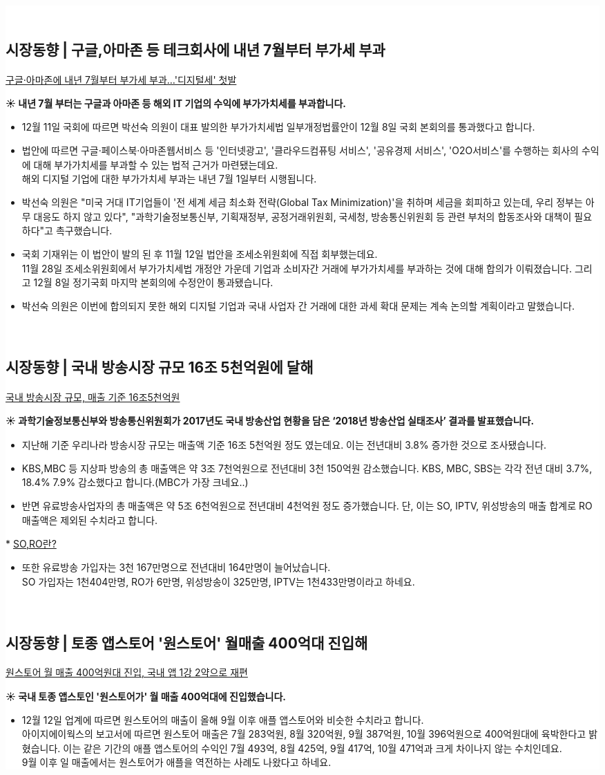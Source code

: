 <br>

## <a name="market2"></a>시장동향 | 구글,아마존 등 테크회사에 내년 7월부터 부가세 부과
[ 구글·아마존에 내년 7월부터 부가세 부과…'디지털세' 첫발](https://news.naver.com/main/read.nhn?mode=LSD&mid=shm&sid1=105&oid=001&aid=0010518091)

<strong> &#9728; 내년 7월 부터는 구글과 아마존 등 해외 IT 기업의 수익에 부가가치세를 부과합니다. </strong>

- 12월 11일 국회에 따르면 박선숙 의원이 대표 발의한 부가가치세법 일부개정법률안이 12월 8일 국회 본회의를 통과했다고 합니다.

- 법안에 따르면 구글·페이스북·아마존웹서비스 등 '인터넷광고', '클라우드컴퓨팅 서비스', '공유경제 서비스', 'O2O서비스'를 수행하는 회사의 수익에 대해 부가가치세를 부과할 수 있는 법적 근거가 마련됐는데요.   
해외 디지털 기업에 대한 부가가치세 부과는 내년 7월 1일부터 시행됩니다.

- 박선숙 의원은 "미국 거대 IT기업들이 '전 세계 세금 최소화 전략(Global Tax Minimization)'을 취하며 세금을 회피하고 있는데, 우리 정부는 아무 대응도 하지 않고 있다", "과학기술정보통신부, 기획재정부, 공정거래위원회, 국세청, 방송통신위원회 등 관련 부처의 합동조사와 대책이 필요하다"고 촉구했습니다.

- 국회 기재위는 이 법안이 발의 된 후 11월 12일 법안을 조세소위원회에 직접 회부했는데요.   
11월 28일 조세소위원회에서 부가가치세법 개정안 가운데 기업과 소비자간 거래에 부가가치세를 부과하는 것에 대해 합의가 이뤄졌습니다. 
그리고 12월 8일 정기국회 마지막 본회의에 수정안이 통과됐습니다.

- 박선숙 의원은 이번에 합의되지 못한 해외 디지털 기업과 국내 사업자 간 거래에 대한 과세 확대 문제는 계속 논의할 계획이라고 말했습니다. 

<br>

## <a name="market3"></a>시장동향 | 국내 방송시장 규모 16조 5천억원에 달해
[국내 방송시장 규모, 매출 기준 16조5천억원](http://www.zdnet.co.kr/news/news_view.asp?artice_id=20181212112815)

<strong> &#9728; 과학기술정보통신부와 방송통신위원회가 2017년도 국내 방송산업 현황을 담은 ‘2018년 방송산업 실태조사’ 결과를 발표했습니다.</strong>

- 지난해 기준 우리나라 방송시장 규모는 매출액 기준 16조 5천억원 정도 였는데요. 
이는 전년대비 3.8% 증가한 것으로 조사됐습니다.

- KBS,MBC 등 지상파 방송의 총 매출액은 약 3조 7천억원으로 전년대비 3천 150억원 감소했습니다.
KBS, MBC, SBS는 각각 전년 대비 3.7%, 18.4% 7.9% 감소했다고 합니다.(MBC가 가장 크네요..)

- 반면 유료방송사업자의 총 매출액은 약 5조 6천억원으로 전년대비 4천억원 정도 증가했습니다. 
단, 이는 SO, IPTV, 위성방송의 매출 합계로 RO 매출액은 제외된 수치라고 합니다.

​* [SO,RO란?](https://m.blog.naver.com/PostView.nhn?blogId=world_win&logNo=30163403877&proxyReferer=https%3A%2F%2Fwww.google.com%2F)

- 또한 유료방송 가입자는 3천 167만명으로 전년대비 164만명이 늘어났습니다.   
SO 가입자는 1천404만명, RO가 6만명, 위성방송이 325만명, IPTV는 1천433만명이라고 하네요.


<br>

## <a name="market4"></a>시장동향 | 토종 앱스토어 '원스토어' 월매출 400억대 진입해
[ 원스토어 월 매출 400억원대 진입, 국내 앱 1강 2약으로 재편](https://news.naver.com/main/read.nhn?mode=LSD&mid=shm&sid1=105&oid=030&aid=0002767345)

<strong> &#9728; 국내 토종 앱스토인 '원스토어가' 월 매출 400억대에 진입했습니다.</strong>

- 12월 12일 업계에 따르면 원스토어의 매출이 올해 9월 이후 애플 앱스토어와 비슷한 수치라고 합니다.    
아이지에이웍스의 보고서에 따르면 원스토어 매출은 7월 283억원, 8월 320억원, 9월 387억원, 10월 396억원으로 400억원대에 육박한다고 밝혔습니다.
이는 같은 기간의 애플 앱스토어의 수익인 7월 493억, 8월 425억, 9월 417억, 10월 471억과 크게 차이나지 않는 수치인데요.   
9월 이후 일 매출에서는 원스토어가 애플을 역전하는 사례도 나왔다고 하네요.
